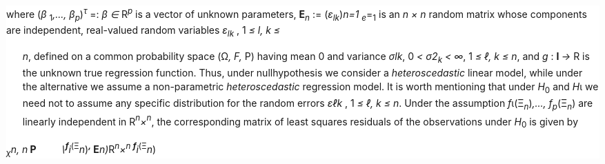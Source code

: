 <p><span class="font5">where (</span><span class="font5" style="font-style:italic;">β</span><span class="font3"> <sub>1</sub></span><span class="font5" style="font-style:italic;">,..., β</span><span class="font3" style="font-style:italic;"><sub>p</sub></span><span class="font5">)</span><span class="font9" style="font-style:italic;"><sup>τ</sup></span><span class="font5"> =: </span><span class="font5" style="font-style:italic;">β </span><span class="font0" style="font-style:italic;">∈</span><span class="font5"> R</span><span class="font10" style="font-style:italic;"><sup>p</sup></span><span class="font5"> is a vector of unknown parameters, </span><span class="font4" style="font-weight:bold;">E</span><span class="font3" style="font-style:italic;"><sub>n</sub></span><span class="font5"> := (</span><span class="font5" style="font-style:italic;">ε</span><span class="font3" style="font-style:italic;"><sub>lk</sub></span><span class="font5">)</span><span class="font3" style="font-style:italic;">n=1 <sub>e</sub></span><span class="font3">=<sub>1</sub> </span><span class="font5">is an </span><span class="font5" style="font-style:italic;">n × n </span><span class="font5">random matrix whose components are independent, real-valued random variables </span><span class="font5" style="font-style:italic;">ε</span><span class="font3" style="font-style:italic;"><sub>lk</sub></span><span class="font5"> , 1 </span><span class="font5" style="font-style:italic;">≤ l, k ≤</span></p>
<ul style="list-style:none;"><li>
<p><span class="font5" style="font-style:italic;">n</span><span class="font5">, defined on a common probability space (Ω</span><span class="font5" style="font-style:italic;">, F,</span><span class="font5"> P) having mean 0 and variance </span><span class="font5" style="font-style:italic;">σ</span><span class="font3" style="font-style:italic;">lk</span><span class="font5">, 0 </span><span class="font5" style="font-style:italic;">&lt;&nbsp;σ</span><span class="font3" style="font-style:italic;">2<sub>k</sub> </span><span class="font5" style="font-style:italic;">&lt;&nbsp;∞</span><span class="font5">, 1 </span><span class="font5" style="font-style:italic;">≤ ℓ, k ≤ n</span><span class="font5">, and </span><span class="font5" style="font-style:italic;">g</span><span class="font5"> : </span><span class="font4" style="font-weight:bold;">I </span><span class="font5" style="font-style:italic;">→</span><span class="font5"> R is the unknown true regression function. Thus, under nullhypothesis we consider a </span><span class="font5" style="font-style:italic;">heteroscedastic</span><span class="font5"> linear model, while under the alternative we assume a non-parametric </span><span class="font5" style="font-style:italic;">heteroscedastic</span><span class="font5"> regression model. It is worth mentioning that under </span><span class="font5" style="font-style:italic;">H</span><span class="font3"><sub>0</sub> </span><span class="font5">and </span><span class="font5" style="font-style:italic;">H</span><span class="font3">ι </span><span class="font5">we need not to assume any specific distribution for the random errors </span><span class="font5" style="font-style:italic;">ε</span><span class="font3" style="font-style:italic;">ℓk</span><span class="font5"> , 1 </span><span class="font5" style="font-style:italic;">≤ ℓ, k ≤ n</span><span class="font5">. Under the assumption </span><span class="font5" style="font-style:italic;">f</span><span class="font3">ι</span><span class="font5">(Ξ</span><span class="font3" style="font-style:italic;"><sub>n</sub></span><span class="font5">)</span><span class="font5" style="font-style:italic;">,..., f</span><span class="font3" style="font-style:italic;"><sub>p</sub></span><span class="font5">(Ξ</span><span class="font3" style="font-style:italic;"><sub>n</sub></span><span class="font5">) are linearly independent in R</span><span class="font10" style="font-style:italic;"><sup>n</sup></span><span class="font3" style="font-style:italic;">×</span><span class="font10" style="font-style:italic;"><sup>n</sup></span><span class="font5">, the corresponding matrix of least squares residuals of the observations under </span><span class="font5" style="font-style:italic;">H</span><span class="font3"><sub>0</sub> </span><span class="font5">is given by</span></p></li></ul>
<p><span class="font3" style="font-style:italic;"><sub>χ</sub>n, n</span><span class="font4" style="font-weight:bold;"> P &nbsp;&nbsp;&nbsp;&nbsp;&nbsp;&nbsp;&nbsp;&nbsp;&nbsp;</span><span class="font0" style="font-style:italic;">∖</span><span class="font4" style="font-weight:bold;font-style:italic;"><sup>f</sup></span><span class="font3" style="font-style:italic;">i</span><span class="font5"><sup>(Ξ</sup></span><span class="font3" style="font-style:italic;">n</span><span class="font5">)</span><span class="font4" style="font-weight:bold;font-style:italic;"><sup>,</sup></span><span class="font4" style="font-weight:bold;"> E</span><span class="font3" style="font-style:italic;">n</span><span class="font5" style="font-style:italic;">)</span><span class="font11">R</span><span class="font8" style="font-style:italic;"><sup>n</sup></span><span class="font2" style="font-style:italic;">×</span><span class="font8" style="font-style:italic;"><sup>n </sup></span><span class="font4" style="font-weight:bold;font-style:italic;"><sup>f</sup></span><span class="font3" style="font-style:italic;">i</span><span class="font5"><sup>(Ξ</sup></span><span class="font3" style="font-style:italic;">n</span><span class="font5">)</span></p>